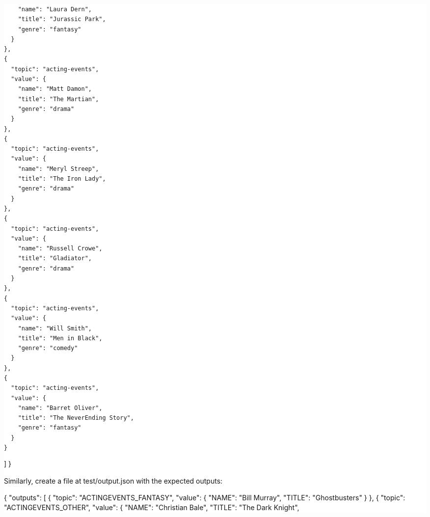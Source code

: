         "name": "Laura Dern",
        "title": "Jurassic Park",
        "genre": "fantasy"
      }
    },
    {
      "topic": "acting-events",
      "value": {
        "name": "Matt Damon",
        "title": "The Martian",
        "genre": "drama"
      }
    },
    {
      "topic": "acting-events",
      "value": {
        "name": "Meryl Streep",
        "title": "The Iron Lady",
        "genre": "drama"
      }
    },
    {
      "topic": "acting-events",
      "value": {
        "name": "Russell Crowe",
        "title": "Gladiator",
        "genre": "drama"
      }
    },
    {
      "topic": "acting-events",
      "value": {
        "name": "Will Smith",
        "title": "Men in Black",
        "genre": "comedy"
      }
    },
    {
      "topic": "acting-events",
      "value": {
        "name": "Barret Oliver",
        "title": "The NeverEnding Story",
        "genre": "fantasy"
      }
    }
  ]
}

Similarly, create a file at test/output.json with the expected outputs:

{
  "outputs": [
    {
      "topic": "ACTINGEVENTS_FANTASY",
      "value": {
        "NAME": "Bill Murray",
        "TITLE": "Ghostbusters"
      }
    },
    {
      "topic": "ACTINGEVENTS_OTHER",
      "value": {
        "NAME": "Christian Bale",
        "TITLE": "The Dark Knight",